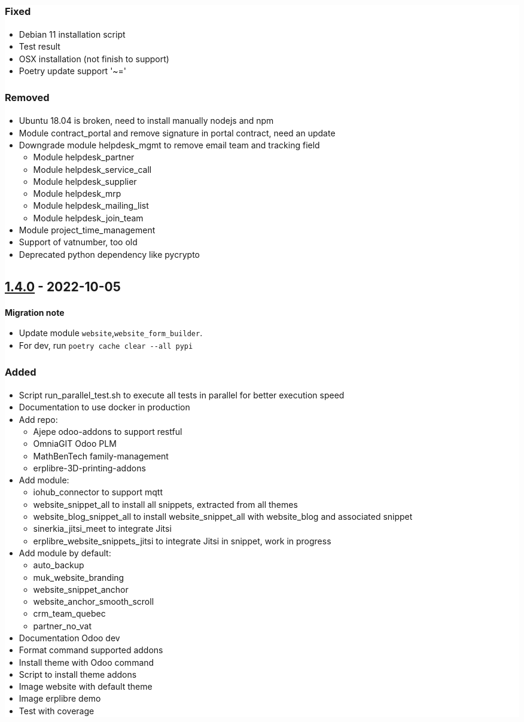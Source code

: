 ### Fixed

- Debian 11 installation script
- Test result
- OSX installation (not finish to support)
- Poetry update support '~='

### Removed

- Ubuntu 18.04 is broken, need to install manually nodejs and npm
- Module contract_portal and remove signature in portal contract, need an update
- Downgrade module helpdesk_mgmt to remove email team and tracking field
    - Module helpdesk_partner
    - Module helpdesk_service_call
    - Module helpdesk_supplier
    - Module helpdesk_mrp
    - Module helpdesk_mailing_list
    - Module helpdesk_join_team
- Module project_time_management
- Support of vatnumber, too old
- Deprecated python dependency like pycrypto

## [1.4.0] - 2022-10-05

**Migration note**

- Update module `website`,`website_form_builder`.
- For dev, run `poetry cache clear --all pypi`

### Added

- Script run_parallel_test.sh to execute all tests in parallel for better execution speed
- Documentation to use docker in production
- Add repo:
    - Ajepe odoo-addons to support restful
    - OmniaGIT Odoo PLM
    - MathBenTech family-management
    - erplibre-3D-printing-addons
- Add module:
    - iohub_connector to support mqtt
    - website_snippet_all to install all snippets, extracted from all themes
    - website_blog_snippet_all to install website_snippet_all with website_blog and associated snippet
    - sinerkia_jitsi_meet to integrate Jitsi
    - erplibre_website_snippets_jitsi to integrate Jitsi in snippet, work in progress
- Add module by default:
    - auto_backup
    - muk_website_branding
    - website_snippet_anchor
    - website_anchor_smooth_scroll
    - crm_team_quebec
    - partner_no_vat
- Documentation Odoo dev
- Format command supported addons
- Install theme with Odoo command
- Script to install theme addons
- Image website with default theme
- Image erplibre demo
- Test with coverage


[Unreleased]: https://github.com/ERPLibre/ERPLibre/compare/v1.5.0...HEAD
[1.5.0]: https://github.com/ERPLibre/ERPLibre/compare/v1.4.0...v1.5.0
[1.4.0]: https://github.com/ERPLibre/ERPLibre/compare/v1.3.0...v1.4.0
[1.3.0]: https://github.com/ERPLibre/ERPLibre/compare/v1.2.1...v1.3.0
[1.2.1]: https://github.com/ERPLibre/ERPLibre/compare/v1.2.0...v1.2.1
[1.2.0]: https://github.com/ERPLibre/ERPLibre/compare/v1.1.1...v1.2.0
[1.1.1]: https://github.com/ERPLibre/ERPLibre/compare/v1.0.1...v1.1.1
[1.1.0]: https://github.com/ERPLibre/ERPLibre/compare/v1.0.1...v1.1.0
[1.0.1]: https://github.com/ERPLibre/ERPLibre/compare/v1.0.0...v1.0.1
[1.0.0]: https://github.com/ERPLibre/ERPLibre/compare/v0.1.1...v1.0.0
[0.1.1]: https://github.com/ERPLibre/ERPLibre/compare/v0.1.0...v0.1.1
[0.1.0]: https://github.com/ERPLibre/ERPLibre/releases/tag/v0.1.0